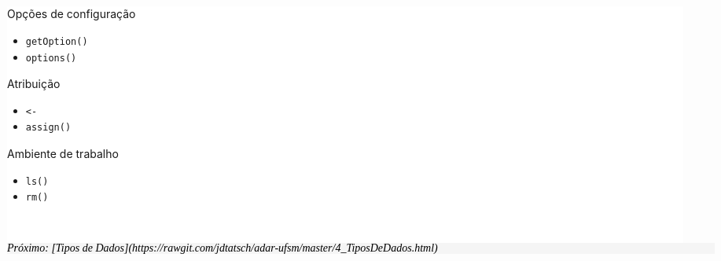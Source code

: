 Opções de configuração

- `getOption()`
- `options()`

Atribuição

- `<-`
- `assign()`

Ambiente de trabalho

- `ls()`
- `rm()`


<br/>

<p style="font-family: verdana; font-size: 14px; font-style: italic; background: whitesmoke; color: black; line-height: 14px;width: 900px;">Próximo: [Tipos de Dados](https://rawgit.com/jdtatsch/adar-ufsm/master/4_TiposDeDados.html)</p> 

